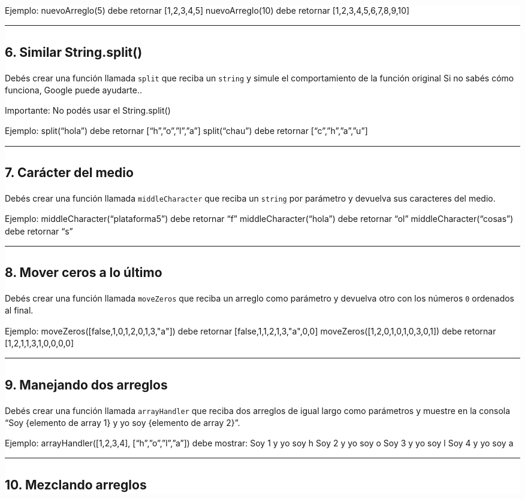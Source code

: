 Ejemplo:
nuevoArreglo(5) debe retornar [1,2,3,4,5]
nuevoArreglo(10) debe retornar [1,2,3,4,5,6,7,8,9,10]

---
## 6. Similar String.split()

Debés crear una función llamada `split` que reciba un `string` y simule el comportamiento de la función original Si no sabés cómo funciona, Google puede ayudarte..

Importante: No podés usar el String.split()

Ejemplo:
split(“hola”) debe retornar [“h”,”o”,”l”,”a”]
split(“chau”) debe retornar [“c”,”h”,”a”,”u”]

---
## 7. Carácter del medio

Debés crear una función llamada `middleCharacter` que reciba un `string` por parámetro y devuelva sus caracteres del medio.

Ejemplo:
middleCharacter(“plataforma5”) debe retornar “f”
middleCharacter(“hola”) debe retornar “ol”
middleCharacter(“cosas”) debe retornar “s”

---
## 8. Mover ceros a lo último

Debés crear una función llamada `moveZeros` que reciba un arreglo como parámetro y devuelva otro con los números `0` ordenados al final.

Ejemplo:
moveZeros([false,1,0,1,2,0,1,3,"a"]) debe retornar [false,1,1,2,1,3,"a",0,0]
moveZeros([1,2,0,1,0,1,0,3,0,1]) debe retornar [1,2,1,1,3,1,0,0,0,0]

---
## 9. Manejando dos arreglos
Debés crear una función llamada `arrayHandler` que reciba dos arreglos de igual largo como parámetros y muestre en la consola “Soy {elemento de array 1} y yo soy {elemento de array 2}”.

Ejemplo:
arrayHandler([1,2,3,4], [“h”,”o”,”l”,”a”]) debe mostrar:
		Soy 1 y yo soy h
Soy 2 y yo soy o
Soy 3 y yo soy l
Soy 4 y yo soy a

---
## 10. Mezclando arreglos
